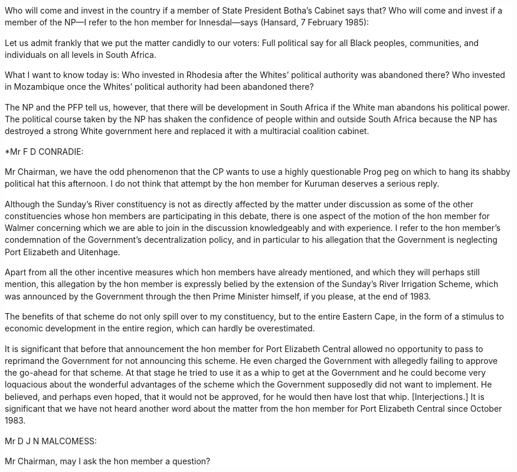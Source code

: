 <p>Who will come and invest in the country if a member of State President Botha&#x2019;s Cabinet says that? Who will come and invest if a member of the NP&#x2014;I refer to the hon member for Innesdal&#x2014;says (Hansard, 7 February 1985):</p>

<block name="quote">Let us admit frankly that we put the matter candidly to our voters: Full political say for all Black peoples, communities, and individuals on all levels in South Africa.</block>

<p><span class="col_999-1000" refersTo="page_0544"/>What I want to know today is: Who invested in Rhodesia after the Whites&#x2019; political authority was abandoned there? Who invested in Mozambique once the Whites&#x2019; political authority had been abandoned there?</p>

<p>The NP and the PFP tell us, however, that there will be development in South Africa if the White man abandons his political power. The political course taken by the NP has shaken the confidence of people within and outside South Africa because the NP has destroyed a strong White government here and replaced it with a multiracial coalition cabinet.</p>

</speech>

<speech by="#conradie">

<from>*Mr <person refersTo="hansard_za">F D CONRADIE</person>:</from>

<p>Mr Chairman, we have the odd phenomenon that the CP wants to use a highly questionable Prog peg on which to hang its shabby political hat this afternoon. I do not think that attempt by the hon member for Kuruman deserves a serious reply.</p>

<p>Although the Sunday&#x2019;s River constituency is not as directly affected by the matter under discussion as some of the other constituencies whose hon members are participating in this debate, there is one aspect of the motion of the hon member for Walmer concerning which we are able to join in the discussion knowledgeably and with experience. I refer to the hon member&#x2019;s condemnation of the Government&#x2019;s decentralization policy, and in particular to his allegation that the Government is neglecting Port Elizabeth and Uitenhage.</p>

<p>Apart from all the other incentive measures which hon members have already mentioned, and which they will perhaps still mention, this allegation by the hon member is expressly belied by the extension of the Sunday&#x2019;s River Irrigation Scheme, which was announced by the Government through the then Prime Minister himself, if you please, at the end of 1983.</p>

<p>The benefits of that scheme do not only spill over to my constituency, but to the entire Eastern Cape, in the form of a stimulus to economic development in the entire region, which can hardly be overestimated.</p>

<p>It is significant that before that announcement the hon member for Port Elizabeth Central allowed no opportunity to pass to reprimand the Government for not announcing this scheme. He even charged the Government with allegedly failing to approve the go-ahead for that scheme. At that stage he tried to use it as a whip to get at the Government and he could become very loquacious about the wonderful advantages of the scheme which the Government supposedly did not want to implement. He believed, and perhaps even hoped, that it would not be approved, for he would then have lost that whip. [Interjections.] It is significant that we have not heard another word about the matter from the hon member for Port Elizabeth Central since October 1983.</p>

</speech>

<speech by="#malcomess">

<from>Mr <person refersTo="hansard_za">D J N MALCOMESS</person>:</from>

<p>Mr Chairman, may I ask the hon member a question?</p>
